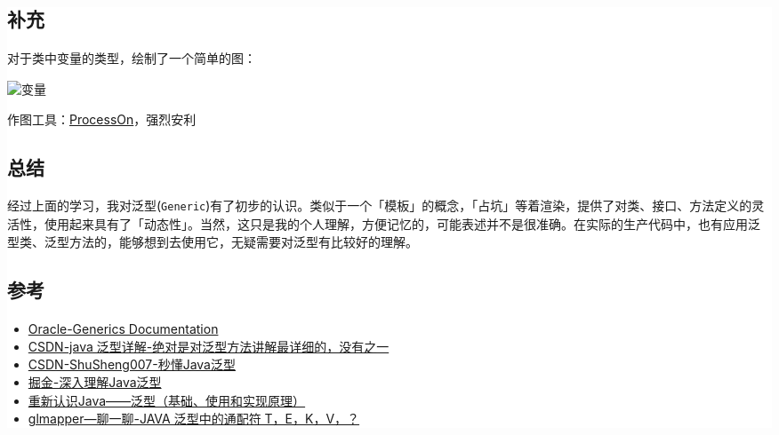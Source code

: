 ## 补充

对于类中变量的类型，绘制了一个简单的图：

![变量](https://i.loli.net/2019/07/13/5d2961d5155f246541.png)

作图工具：[ProcessOn](https://www.processon.com/i/55ddb6bae4b04fe84c504c5f)，强烈安利

## 总结

经过上面的学习，我对泛型(`Generic`)有了初步的认识。类似于一个「模板」的概念，「占坑」等着渲染，提供了对类、接口、方法定义的灵活性，使用起来具有了「动态性」。当然，这只是我的个人理解，方便记忆的，可能表述并不是很准确。在实际的生产代码中，也有应用泛型类、泛型方法的，能够想到去使用它，无疑需要对泛型有比较好的理解。

## 参考

- [Oracle-Generics Documentation](https://docs.oracle.com/javase/tutorial/java/generics/index.html)
- [CSDN-java 泛型详解-绝对是对泛型方法讲解最详细的，没有之一](https://blog.csdn.net/s10461/article/details/53941091)
- [CSDN-ShuSheng007-秒懂Java泛型](https://blog.csdn.net/ShuSheng0007/article/details/80720406#%E5%A6%82%E4%BD%95%E8%B0%83%E7%94%A8%E4%B8%80%E4%B8%AA%E6%B3%9B%E5%9E%8B%E6%96%B9%E6%B3%95)
- [掘金-深入理解Java泛型](https://juejin.im/post/5b614848e51d45355d51f792)
- [重新认识Java——泛型（基础、使用和实现原理）](http://hinylover.space/2016/06/25/relearn-java-generic-1/)
- [glmapper—聊一聊-JAVA 泛型中的通配符 T，E，K，V，？](http://www.glmapper.com/2019/08/19/base-java-generics/#%E5%B8%B8%E7%94%A8%E7%9A%84-T%EF%BC%8CE%EF%BC%8CK%EF%BC%8CV%EF%BC%8C%EF%BC%9F)
